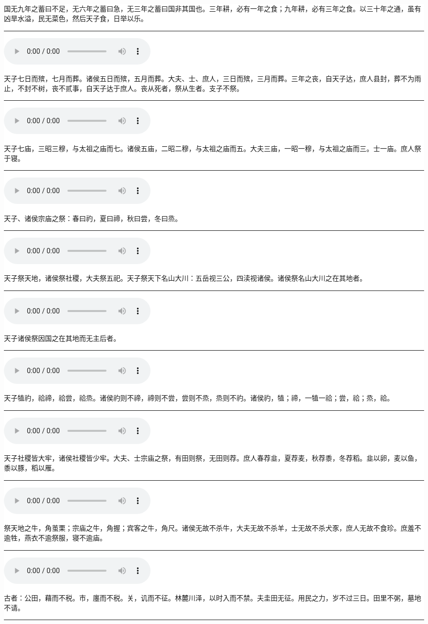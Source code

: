 国无九年之蓄曰不足，无六年之蓄曰急，无三年之蓄曰国非其国也。三年耕，必有一年之食；九年耕，必有三年之食。以三十年之通，虽有凶旱水溢，民无菜色，然后天子食，日举以乐。

---

![](assets/audios/05/27.mp3)

天子七日而殡，七月而葬。诸侯五日而殡，五月而葬。大夫、士、庶人，三日而殡，三月而葬。三年之丧，自天子达，庶人县封，葬不为雨止，不封不树，丧不贰事，自天子达于庶人。丧从死者，祭从生者。支子不祭。

---

![](assets/audios/05/28.mp3)

天子七庙，三昭三穆，与太祖之庙而七。诸侯五庙，二昭二穆，与太祖之庙而五。大夫三庙，一昭一穆，与太祖之庙而三。士一庙。庶人祭于寝。

---

![](assets/audios/05/29.mp3)

天子、诸侯宗庙之祭：春曰礿，夏曰禘，秋曰尝，冬曰烝。

---

![](assets/audios/05/30.mp3)

天子祭天地，诸侯祭社稷，大夫祭五祀。天子祭天下名山大川：五岳视三公，四渎视诸侯。诸侯祭名山大川之在其地者。

---

![](assets/audios/05/31.mp3)

天子诸侯祭因国之在其地而无主后者。

---

![](assets/audios/05/32.mp3)

天子犆礿，祫禘，祫尝，祫烝。诸侯礿则不禘，禘则不尝，尝则不烝，烝则不礿。诸侯礿，犆；禘，一犆一祫；尝，祫；烝，祫。

---

![](assets/audios/05/33.mp3)

天子社稷皆大牢，诸侯社稷皆少牢。大夫、士宗庙之祭，有田则祭，无田则荐。庶人春荐韭，夏荐麦，秋荐黍，冬荐稻。韭以卵，麦以鱼，黍以豚，稻以雁。

---

![](assets/audios/05/34.mp3)

祭天地之牛，角茧栗；宗庙之牛，角握；宾客之牛，角尺。诸侯无故不杀牛，大夫无故不杀羊，士无故不杀犬豕，庶人无故不食珍。庶羞不逾牲，燕衣不逾祭服，寝不逾庙。

---

![](assets/audios/05/35.mp3)

古者：公田，藉而不税。市，廛而不税。关，讥而不征。林麓川泽，以时入而不禁。夫圭田无征。用民之力，岁不过三日。田里不粥，墓地不请。

---